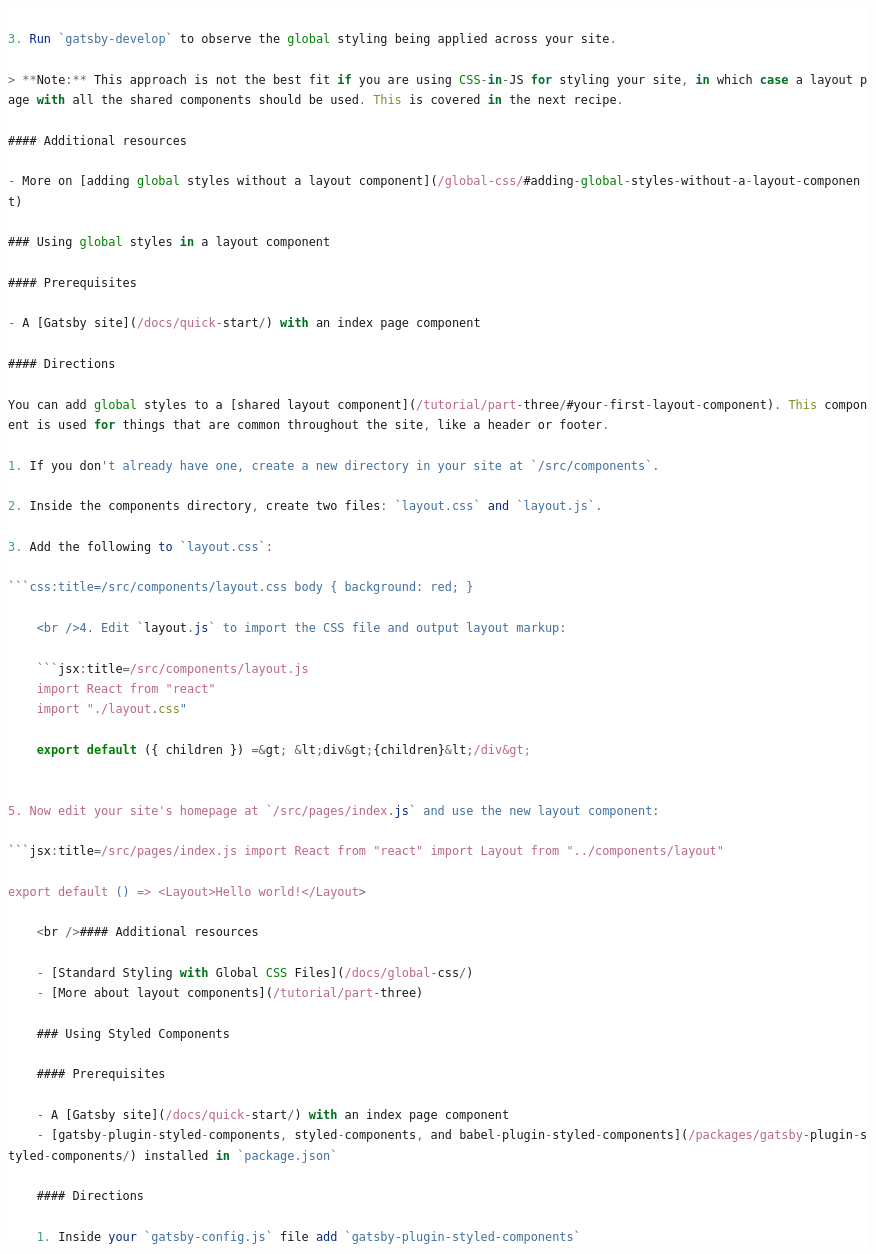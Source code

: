 ```jsx:title=src/pages/about.js import React from "react"

3. Run `gatsby-develop` to observe the global styling being applied across your site.

> **Note:** This approach is not the best fit if you are using CSS-in-JS for styling your site, in which case a layout page with all the shared components should be used. This is covered in the next recipe.

#### Additional resources

- More on [adding global styles without a layout component](/global-css/#adding-global-styles-without-a-layout-component)

### Using global styles in a layout component

#### Prerequisites

- A [Gatsby site](/docs/quick-start/) with an index page component

#### Directions

You can add global styles to a [shared layout component](/tutorial/part-three/#your-first-layout-component). This component is used for things that are common throughout the site, like a header or footer.

1. If you don't already have one, create a new directory in your site at `/src/components`.

2. Inside the components directory, create two files: `layout.css` and `layout.js`.

3. Add the following to `layout.css`:

```css:title=/src/components/layout.css body { background: red; }

    <br />4. Edit `layout.js` to import the CSS file and output layout markup:
    
    ```jsx:title=/src/components/layout.js
    import React from "react"
    import "./layout.css"
    
    export default ({ children }) =&gt; &lt;div&gt;{children}&lt;/div&gt;
    

5. Now edit your site's homepage at `/src/pages/index.js` and use the new layout component:

```jsx:title=/src/pages/index.js import React from "react" import Layout from "../components/layout"

export default () => <Layout>Hello world!</Layout>

    <br />#### Additional resources
    
    - [Standard Styling with Global CSS Files](/docs/global-css/)
    - [More about layout components](/tutorial/part-three)
    
    ### Using Styled Components
    
    #### Prerequisites
    
    - A [Gatsby site](/docs/quick-start/) with an index page component
    - [gatsby-plugin-styled-components, styled-components, and babel-plugin-styled-components](/packages/gatsby-plugin-styled-components/) installed in `package.json`
    
    #### Directions
    
    1. Inside your `gatsby-config.js` file add `gatsby-plugin-styled-components`
```